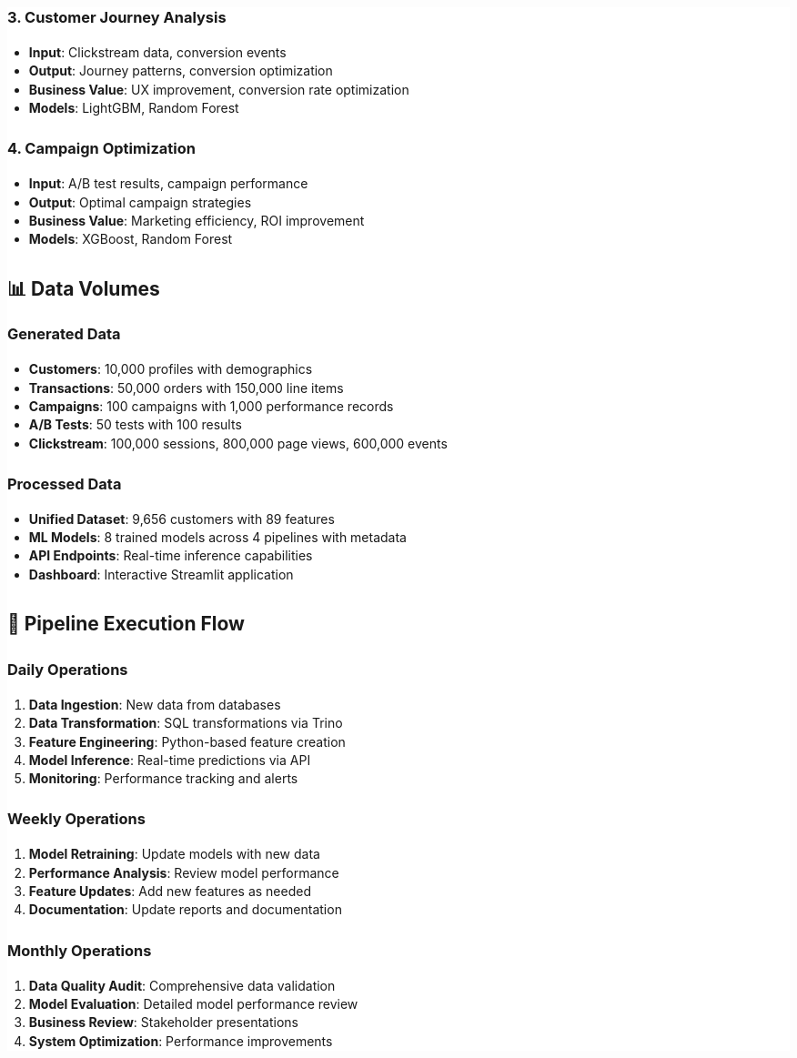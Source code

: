 ### 3. Customer Journey Analysis
- **Input**: Clickstream data, conversion events
- **Output**: Journey patterns, conversion optimization
- **Business Value**: UX improvement, conversion rate optimization
- **Models**: LightGBM, Random Forest

### 4. Campaign Optimization
- **Input**: A/B test results, campaign performance
- **Output**: Optimal campaign strategies
- **Business Value**: Marketing efficiency, ROI improvement
- **Models**: XGBoost, Random Forest

## 📊 Data Volumes

### Generated Data
- **Customers**: 10,000 profiles with demographics
- **Transactions**: 50,000 orders with 150,000 line items
- **Campaigns**: 100 campaigns with 1,000 performance records
- **A/B Tests**: 50 tests with 100 results
- **Clickstream**: 100,000 sessions, 800,000 page views, 600,000 events

### Processed Data
- **Unified Dataset**: 9,656 customers with 89 features
- **ML Models**: 8 trained models across 4 pipelines with metadata
- **API Endpoints**: Real-time inference capabilities
- **Dashboard**: Interactive Streamlit application

## 🔄 Pipeline Execution Flow

### Daily Operations
1. **Data Ingestion**: New data from databases
2. **Data Transformation**: SQL transformations via Trino
3. **Feature Engineering**: Python-based feature creation
4. **Model Inference**: Real-time predictions via API
5. **Monitoring**: Performance tracking and alerts

### Weekly Operations
1. **Model Retraining**: Update models with new data
2. **Performance Analysis**: Review model performance
3. **Feature Updates**: Add new features as needed
4. **Documentation**: Update reports and documentation

### Monthly Operations
1. **Data Quality Audit**: Comprehensive data validation
2. **Model Evaluation**: Detailed model performance review
3. **Business Review**: Stakeholder presentations
4. **System Optimization**: Performance improvements
